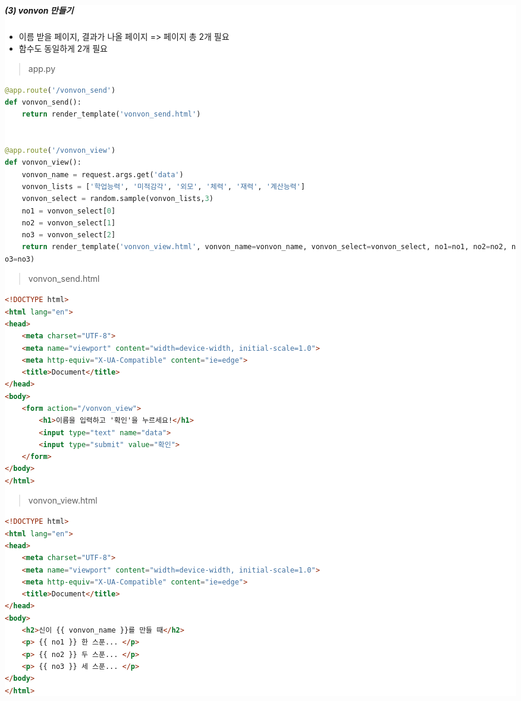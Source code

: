 

##### (3) vonvon 만들기

- 이름 받을 페이지, 결과가 나올 페이지 => 페이지 총 2개 필요
- 함수도 동일하게 2개 필요

> app.py

```python
@app.route('/vonvon_send')
def vonvon_send():
    return render_template('vonvon_send.html')


@app.route('/vonvon_view')
def vonvon_view():
    vonvon_name = request.args.get('data')
    vonvon_lists = ['학업능력', '미적감각', '외모', '체력', '재력', '계산능력']
    vonvon_select = random.sample(vonvon_lists,3)
    no1 = vonvon_select[0]
    no2 = vonvon_select[1]
    no3 = vonvon_select[2]
    return render_template('vonvon_view.html', vonvon_name=vonvon_name, vonvon_select=vonvon_select, no1=no1, no2=no2, no3=no3)
```

> vonvon_send.html

```html
<!DOCTYPE html>
<html lang="en">
<head>
    <meta charset="UTF-8">
    <meta name="viewport" content="width=device-width, initial-scale=1.0">
    <meta http-equiv="X-UA-Compatible" content="ie=edge">
    <title>Document</title>
</head>
<body>
    <form action="/vonvon_view">
        <h1>이름을 입력하고 '확인'을 누르세요!</h1>
        <input type="text" name="data">
        <input type="submit" value="확인">
    </form>
</body>
</html>
```

> vonvon_view.html

```html
<!DOCTYPE html>
<html lang="en">
<head>
    <meta charset="UTF-8">
    <meta name="viewport" content="width=device-width, initial-scale=1.0">
    <meta http-equiv="X-UA-Compatible" content="ie=edge">
    <title>Document</title>
</head>
<body>
    <h2>신이 {{ vonvon_name }}를 만들 때</h2>
    <p> {{ no1 }} 한 스푼... </p>
    <p> {{ no2 }} 두 스푼... </p>
    <p> {{ no3 }} 세 스푼... </p>
</body>
</html>
```
